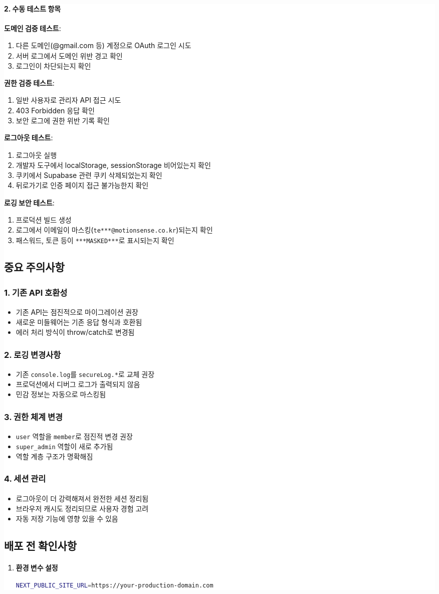 #### 2. 수동 테스트 항목

**도메인 검증 테스트**:
1. 다른 도메인(@gmail.com 등) 계정으로 OAuth 로그인 시도
2. 서버 로그에서 도메인 위반 경고 확인
3. 로그인이 차단되는지 확인

**권한 검증 테스트**:
1. 일반 사용자로 관리자 API 접근 시도
2. 403 Forbidden 응답 확인
3. 보안 로그에 권한 위반 기록 확인

**로그아웃 테스트**:
1. 로그아웃 실행
2. 개발자 도구에서 localStorage, sessionStorage 비어있는지 확인
3. 쿠키에서 Supabase 관련 쿠키 삭제되었는지 확인
4. 뒤로가기로 인증 페이지 접근 불가능한지 확인

**로깅 보안 테스트**:
1. 프로덕션 빌드 생성
2. 로그에서 이메일이 마스킹(`te***@motionsense.co.kr`)되는지 확인
3. 패스워드, 토큰 등이 `***MASKED***`로 표시되는지 확인

## 중요 주의사항

### 1. 기존 API 호환성
- 기존 API는 점진적으로 마이그레이션 권장
- 새로운 미들웨어는 기존 응답 형식과 호환됨
- 에러 처리 방식이 throw/catch로 변경됨

### 2. 로깅 변경사항
- 기존 `console.log`를 `secureLog.*`로 교체 권장
- 프로덕션에서 디버그 로그가 출력되지 않음
- 민감 정보는 자동으로 마스킹됨

### 3. 권한 체계 변경
- `user` 역할을 `member`로 점진적 변경 권장
- `super_admin` 역할이 새로 추가됨
- 역할 계층 구조가 명확해짐

### 4. 세션 관리
- 로그아웃이 더 강력해져서 완전한 세션 정리됨
- 브라우저 캐시도 정리되므로 사용자 경험 고려
- 자동 저장 기능에 영향 있을 수 있음

## 배포 전 확인사항

1. **환경 변수 설정**
   ```bash
   NEXT_PUBLIC_SITE_URL=https://your-production-domain.com
   ```
